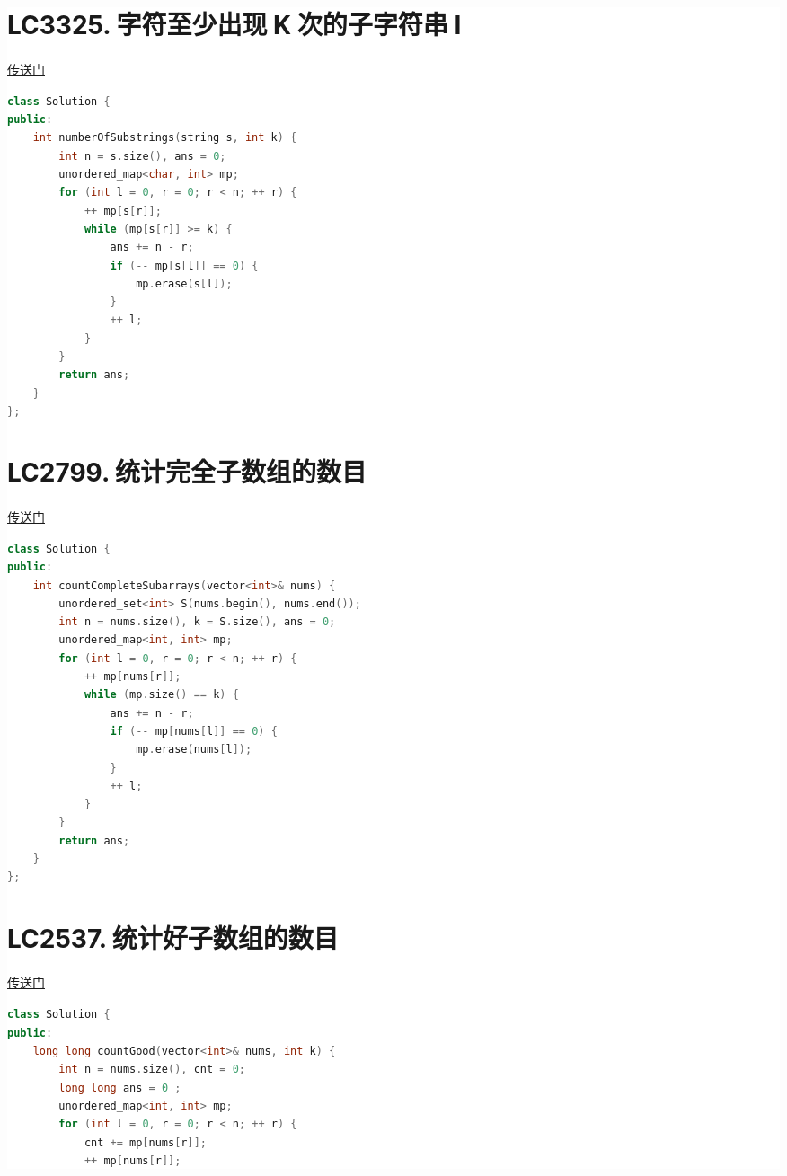 # LC3325. 字符至少出现 K 次的子字符串 I
[传送门](https://leetcode.cn/problems/count-substrings-with-k-frequency-characters-i/description/)

```C++
class Solution {
public:
    int numberOfSubstrings(string s, int k) {
        int n = s.size(), ans = 0;
        unordered_map<char, int> mp;
        for (int l = 0, r = 0; r < n; ++ r) {
            ++ mp[s[r]];
            while (mp[s[r]] >= k) {
                ans += n - r;
                if (-- mp[s[l]] == 0) {
                    mp.erase(s[l]);
                }
                ++ l;
            }
        }
        return ans;
    }
};
```

# LC2799. 统计完全子数组的数目
[传送门](https://leetcode.cn/problems/count-complete-subarrays-in-an-array/description/)

```C++
class Solution {
public:
    int countCompleteSubarrays(vector<int>& nums) {
        unordered_set<int> S(nums.begin(), nums.end());
        int n = nums.size(), k = S.size(), ans = 0;
        unordered_map<int, int> mp;
        for (int l = 0, r = 0; r < n; ++ r) {
            ++ mp[nums[r]];
            while (mp.size() == k) {
                ans += n - r;
                if (-- mp[nums[l]] == 0) {
                    mp.erase(nums[l]);
                }
                ++ l;
            }
        }
        return ans;
    }
};
```

# LC2537. 统计好子数组的数目
[传送门](https://leetcode.cn/problems/count-the-number-of-good-subarrays/description/?envType=problem-list-v2&envId=bDZtS7FW)
```C++
class Solution {
public:
    long long countGood(vector<int>& nums, int k) {
        int n = nums.size(), cnt = 0;
        long long ans = 0 ;
        unordered_map<int, int> mp;
        for (int l = 0, r = 0; r < n; ++ r) {
            cnt += mp[nums[r]];
            ++ mp[nums[r]];
```
